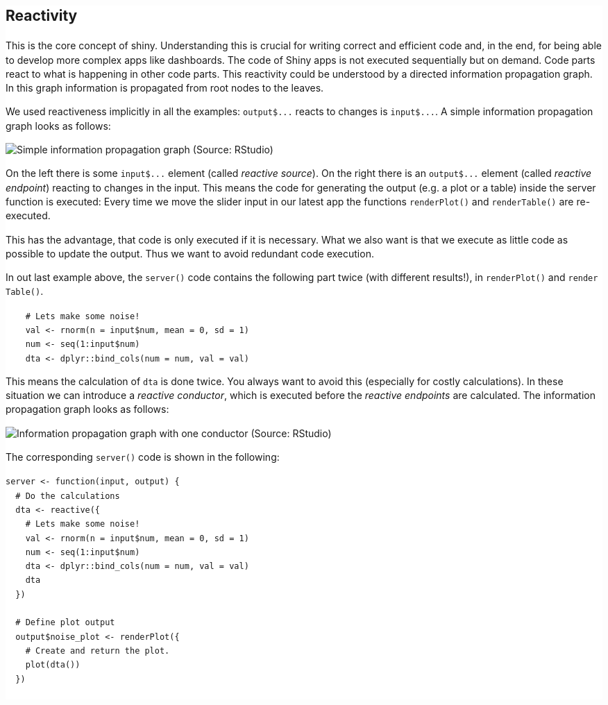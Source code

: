 
## Reactivity
This is the core concept of shiny. Understanding this is crucial for writing 
correct and efficient code and, in the end, for being able to develop more 
complex apps like dashboards. The code of Shiny apps is not executed 
sequentially but on demand. Code parts react to what is happening in other code
parts. This reactivity could be understood by a directed information 
propagation graph. In this graph information is propagated from root nodes to 
the leaves. 

We used reactiveness implicitly in all the examples: `output$...` reacts to 
changes is `input$...`. A simple information propagation graph looks as
follows:

![Simple information propagation graph (Source: 
[RStudio](https://shiny.rstudio.com/articles/reactivity-overview.html))](https://shiny.rstudio.com/images/reactivity_diagrams/simplest.png)

On the left there is some `input$...` element (called _reactive source_). On the 
right there is an `output$...` element (called _reactive endpoint_) reacting to 
changes in the input. This means the code for generating the output (e.g. a plot 
or a table) inside the server function is executed: Every time we move the slider 
input in our latest app the functions `renderPlot()` and `renderTable()` are 
re-executed.

This has the advantage, that code is only executed if it is necessary. 
What we also want is that we execute as little code as possible to update the
output. Thus we want to avoid redundant code execution.

In out last example above, the `server()` code contains the following part 
twice (with different results!), in `renderPlot()` and `renderTable()`.

```{r eval=FALSE}
    # Lets make some noise!
    val <- rnorm(n = input$num, mean = 0, sd = 1)
    num <- seq(1:input$num)
    dta <- dplyr::bind_cols(num = num, val = val)
```

This means the calculation of `dta` is done twice. You always want to avoid this
(especially for costly calculations). In these situation we can introduce a
_reactive conductor_, which is executed before the _reactive endpoints_ are 
calculated. The information propagation graph looks as follows:

![Information propagation graph with one conductor (Source: 
[RStudio](https://shiny.rstudio.com/articles/reactivity-overview.html))](https://shiny.rstudio.com/images/reactivity_diagrams/conductor.png)

The corresponding `server()` code is shown in the following:

```{r eval=FALSE}
server <- function(input, output) {
  # Do the calculations
  dta <- reactive({
    # Lets make some noise!
    val <- rnorm(n = input$num, mean = 0, sd = 1)
    num <- seq(1:input$num)
    dta <- dplyr::bind_cols(num = num, val = val)
    dta
  })
  
  # Define plot output
  output$noise_plot <- renderPlot({
    # Create and return the plot.
    plot(dta())
  })
  
```